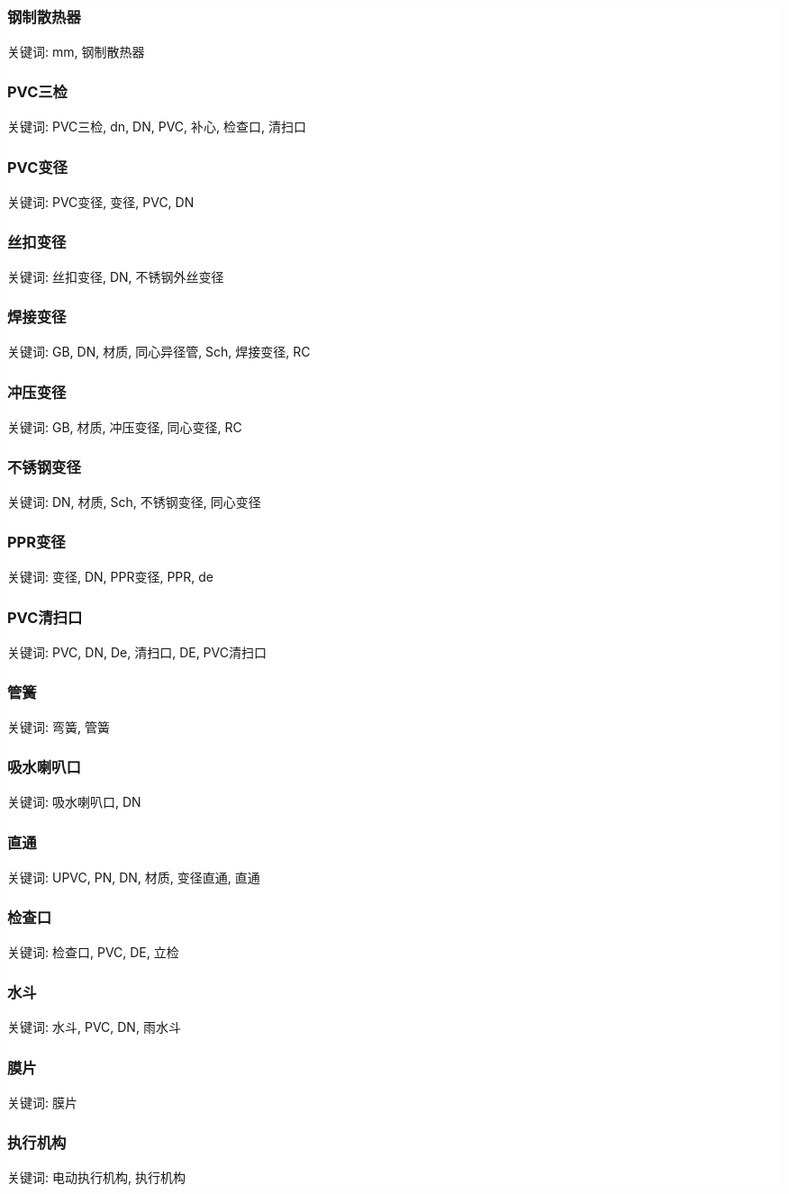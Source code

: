### 钢制散热器
关键词: mm, 钢制散热器

### PVC三检
关键词: PVC三检, dn, DN, PVC, 补心, 检查口, 清扫口

### PVC变径
关键词: PVC变径, 变径, PVC, DN

### 丝扣变径
关键词: 丝扣变径, DN, 不锈钢外丝变径

### 焊接变径
关键词: GB, DN, 材质, 同心异径管, Sch, 焊接变径, RC

### 冲压变径
关键词: GB, 材质, 冲压变径, 同心变径, RC

### 不锈钢变径
关键词: DN, 材质, Sch, 不锈钢变径, 同心变径

### PPR变径
关键词: 变径, DN, PPR变径, PPR, de

### PVC清扫口
关键词: PVC, DN, De, 清扫口, DE, PVC清扫口

### 管簧
关键词: 弯簧, 管簧

### 吸水喇叭口
关键词: 吸水喇叭口, DN

### 直通
关键词: UPVC, PN, DN, 材质, 变径直通, 直通

### 检查口
关键词: 检查口, PVC, DE, 立检

### 水斗
关键词: 水斗, PVC, DN, 雨水斗

### 膜片
关键词: 膜片

### 执行机构
关键词: 电动执行机构, 执行机构
